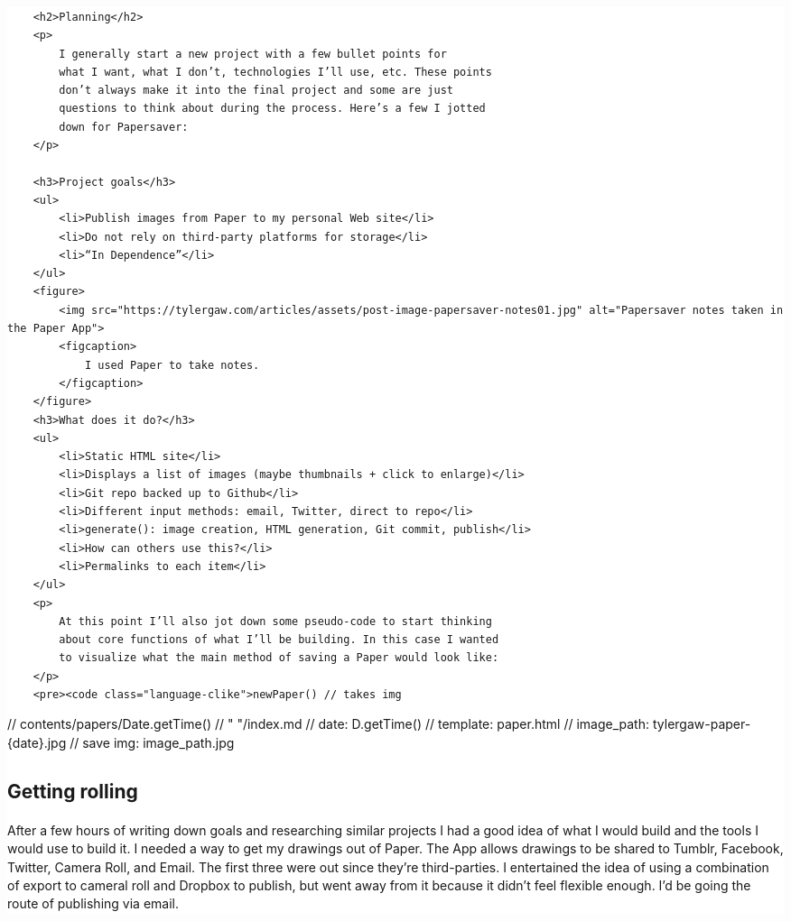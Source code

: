         <h2>Planning</h2>
        <p>
            I generally start a new project with a few bullet points for
            what I want, what I don’t, technologies I’ll use, etc. These points
            don’t always make it into the final project and some are just
            questions to think about during the process. Here’s a few I jotted
            down for Papersaver:
        </p>

        <h3>Project goals</h3>
        <ul>
            <li>Publish images from Paper to my personal Web site</li>
            <li>Do not rely on third-party platforms for storage</li>
            <li>“In Dependence”</li>
        </ul>
        <figure>
            <img src="https://tylergaw.com/articles/assets/post-image-papersaver-notes01.jpg" alt="Papersaver notes taken in the Paper App">
            <figcaption>
                I used Paper to take notes.
            </figcaption>
        </figure>
        <h3>What does it do?</h3>
        <ul>
            <li>Static HTML site</li>
            <li>Displays a list of images (maybe thumbnails + click to enlarge)</li>
            <li>Git repo backed up to Github</li>
            <li>Different input methods: email, Twitter, direct to repo</li>
            <li>generate(): image creation, HTML generation, Git commit, publish</li>
            <li>How can others use this?</li>
            <li>Permalinks to each item</li>
        </ul>
        <p>
            At this point I’ll also jot down some pseudo-code to start thinking
            about core functions of what I’ll be building. In this case I wanted
            to visualize what the main method of saving a Paper would look like:
        </p>
        <pre><code class="language-clike">newPaper() // takes img

// contents/papers/Date.getTime()
// &quot; &quot;/index.md
// date: D.getTime()
// template: paper.html
// image_path: tylergaw-paper-{date}.jpg
// save img: image_path.jpg</code></pre>

<h2>Getting rolling</h2>
<p>
After a few hours of writing down goals and researching similar
projects I had a good idea of what I would build and the tools I
would use to build it. I needed a way to get my drawings out of Paper.
The App allows drawings to be shared to Tumblr, Facebook, Twitter,
Camera Roll, and Email. The first three were out
since they’re third-parties. I entertained the idea of using a
combination of export to cameral roll and Dropbox to publish, but
went away from it because it didn’t feel flexible enough.
I’d be going the route of publishing via email.
</p>
